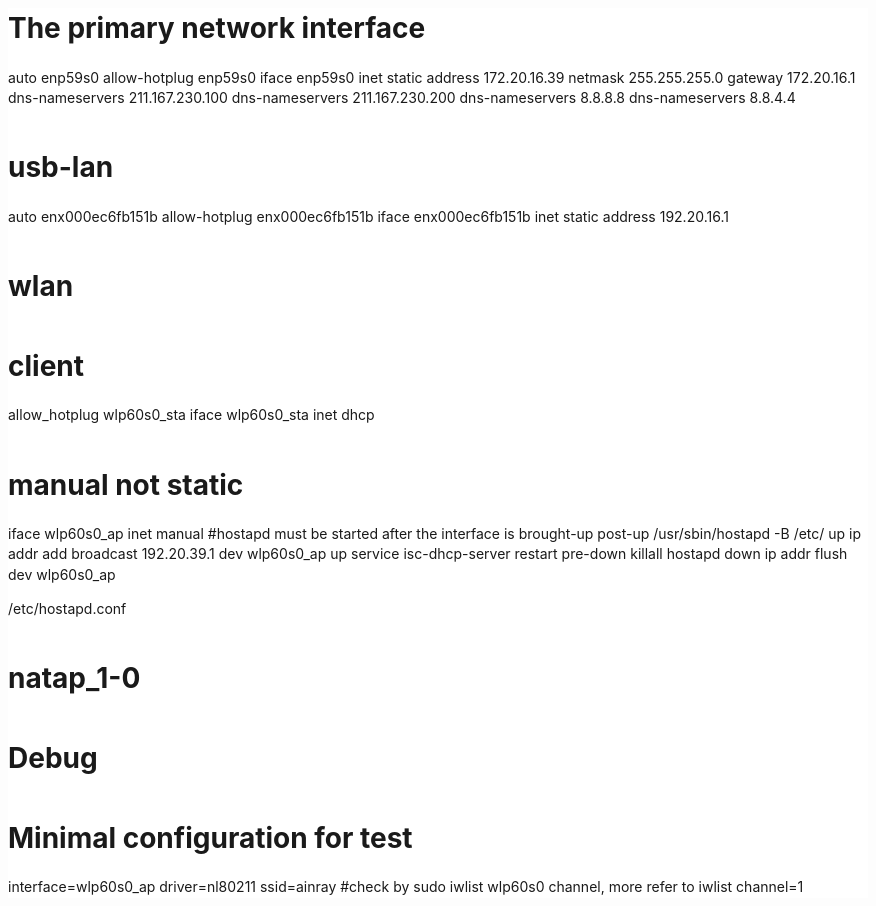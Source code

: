 # The primary network interface
auto enp59s0
allow-hotplug enp59s0
iface enp59s0 inet static
    address 172.20.16.39
    netmask 255.255.255.0
    gateway 172.20.16.1
    dns-nameservers 211.167.230.100
    dns-nameservers 211.167.230.200
    dns-nameservers 8.8.8.8
    dns-nameservers 8.8.4.4
# usb-lan
auto enx000ec6fb151b
allow-hotplug enx000ec6fb151b
iface enx000ec6fb151b inet static
    address 192.20.16.1 

# wlan
# client
allow_hotplug wlp60s0_sta
iface wlp60s0_sta inet dhcp
# manual not static
iface wlp60s0_ap inet manual
    #hostapd must be started after the interface is brought-up
    post-up /usr/sbin/hostapd -B /etc/
    up ip addr add  broadcast 192.20.39.1 dev wlp60s0_ap
    up service isc-dhcp-server restart
    pre-down killall hostapd
    down ip addr flush dev wlp60s0_ap


/etc/hostapd.conf

# natap_1-0
# Debug
# Minimal configuration for test
interface=wlp60s0_ap
driver=nl80211
ssid=ainray
#check by sudo iwlist wlp60s0 channel, more refer to iwlist
channel=1
